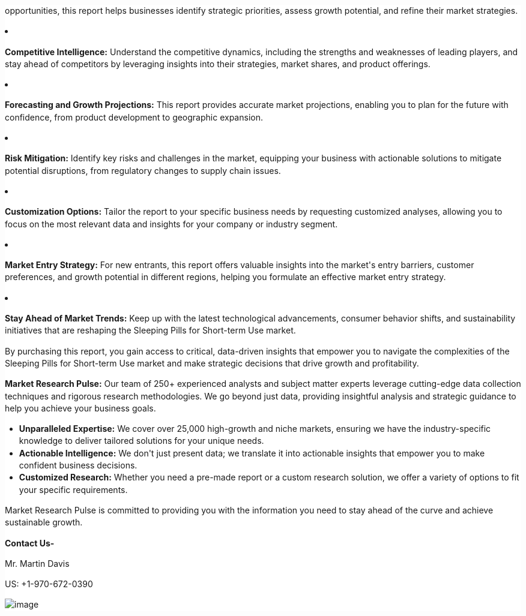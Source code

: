 opportunities, this report helps businesses identify strategic priorities, assess growth potential, and refine their market strategies.</p></li><li><p><strong>Competitive Intelligence:</strong> Understand the competitive dynamics, including the strengths and weaknesses of leading players, and stay ahead of competitors by leveraging insights into their strategies, market shares, and product offerings.</p></li><li><p><strong>Forecasting and Growth Projections:</strong> This report provides accurate market projections, enabling you to plan for the future with confidence, from product development to geographic expansion.</p></li><li><p><strong>Risk Mitigation:</strong> Identify key risks and challenges in the market, equipping your business with actionable solutions to mitigate potential disruptions, from regulatory changes to supply chain issues.</p></li><li><p><strong>Customization Options:</strong> Tailor the report to your specific business needs by requesting customized analyses, allowing you to focus on the most relevant data and insights for your company or industry segment.</p></li><li><p><strong>Market Entry Strategy:</strong> For new entrants, this report offers valuable insights into the market's entry barriers, customer preferences, and growth potential in different regions, helping you formulate an effective market entry strategy.</p></li><li><p><strong>Stay Ahead of Market Trends:</strong> Keep up with the latest technological advancements, consumer behavior shifts, and sustainability initiatives that are reshaping the Sleeping Pills for Short-term Use market.</p></li></ol><p>By purchasing this report, you gain access to critical, data-driven insights that empower you to navigate the complexities of the Sleeping Pills for Short-term Use market and make strategic decisions that drive growth and profitability.</p><p><strong>Market Research Pulse:</strong>&nbsp;Our team of 250+ experienced analysts and subject matter experts leverage cutting-edge data collection techniques and rigorous research methodologies. We go beyond just data, providing insightful analysis and strategic guidance to help you achieve your business goals.</p><ul><li><strong>Unparalleled Expertise:</strong>&nbsp;We cover over 25,000 high-growth and niche markets, ensuring we have the industry-specific knowledge to deliver tailored solutions for your unique needs.</li><li><strong>Actionable Intelligence:</strong>&nbsp;We don't just present data; we translate it into actionable insights that empower you to make confident business decisions.</li><li><strong>Customized Research:</strong>&nbsp;Whether you need a pre-made report or a custom research solution, we offer a variety of options to fit your specific requirements.</li></ul><p>Market Research Pulse is committed to providing you with the information you need to stay ahead of the curve and achieve sustainable growth.</p><p><strong>Contact Us-</strong></p><p>Mr. Martin Davis</p><p>US: +1-970-672-0390</p>
![image](https://github.com/user-attachments/assets/ba435071-e530-41bc-90d2-47d484c685f2)
